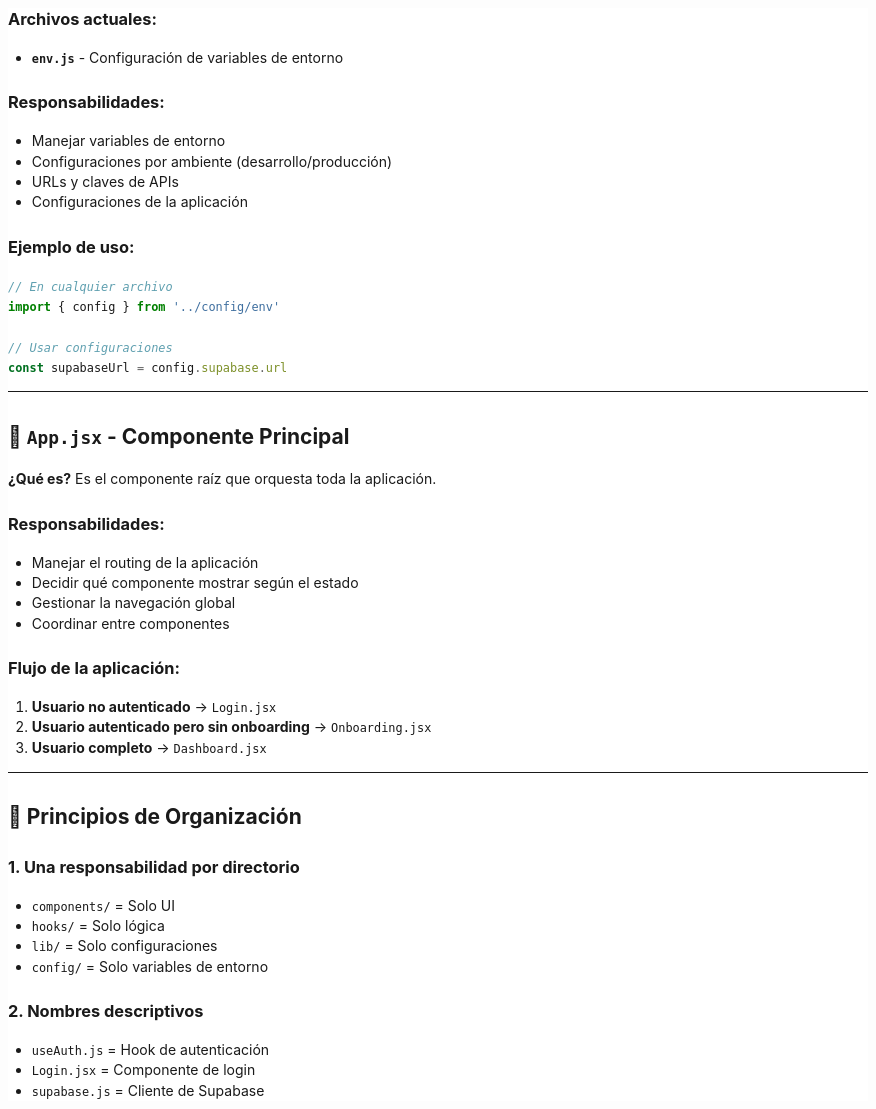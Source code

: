 ### **Archivos actuales:**
- **`env.js`** - Configuración de variables de entorno

### **Responsabilidades:**
- Manejar variables de entorno
- Configuraciones por ambiente (desarrollo/producción)
- URLs y claves de APIs
- Configuraciones de la aplicación

### **Ejemplo de uso:**
```jsx
// En cualquier archivo
import { config } from '../config/env'

// Usar configuraciones
const supabaseUrl = config.supabase.url
```

---

## 🚀 **`App.jsx` - Componente Principal**

**¿Qué es?** Es el componente raíz que orquesta toda la aplicación.

### **Responsabilidades:**
- Manejar el routing de la aplicación
- Decidir qué componente mostrar según el estado
- Gestionar la navegación global
- Coordinar entre componentes

### **Flujo de la aplicación:**
1. **Usuario no autenticado** → `Login.jsx`
2. **Usuario autenticado pero sin onboarding** → `Onboarding.jsx`
3. **Usuario completo** → `Dashboard.jsx`

---

## 🎯 **Principios de Organización**

### **1. Una responsabilidad por directorio**
- `components/` = Solo UI
- `hooks/` = Solo lógica
- `lib/` = Solo configuraciones
- `config/` = Solo variables de entorno

### **2. Nombres descriptivos**
- `useAuth.js` = Hook de autenticación
- `Login.jsx` = Componente de login
- `supabase.js` = Cliente de Supabase
